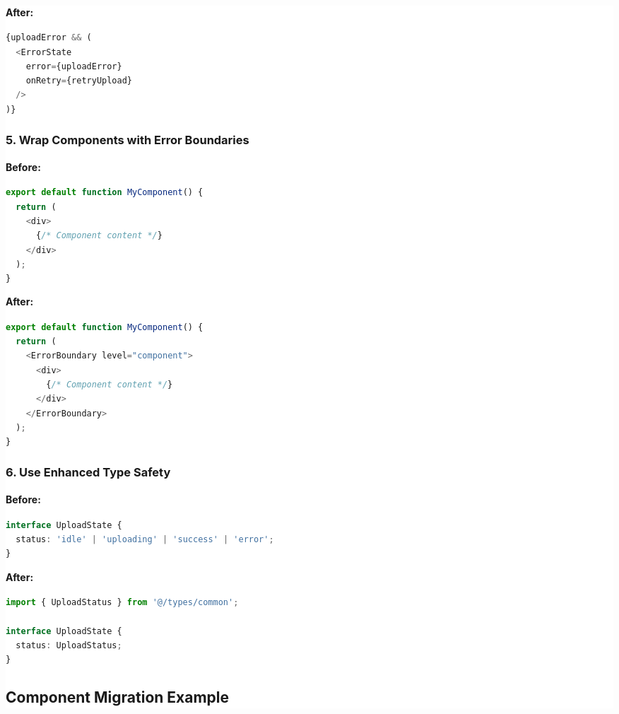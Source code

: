 **After:**
```typescript
{uploadError && (
  <ErrorState
    error={uploadError}
    onRetry={retryUpload}
  />
)}
```

### 5. Wrap Components with Error Boundaries

**Before:**
```typescript
export default function MyComponent() {
  return (
    <div>
      {/* Component content */}
    </div>
  );
}
```

**After:**
```typescript
export default function MyComponent() {
  return (
    <ErrorBoundary level="component">
      <div>
        {/* Component content */}
      </div>
    </ErrorBoundary>
  );
}
```

### 6. Use Enhanced Type Safety

**Before:**
```typescript
interface UploadState {
  status: 'idle' | 'uploading' | 'success' | 'error';
}
```

**After:**
```typescript
import { UploadStatus } from '@/types/common';

interface UploadState {
  status: UploadStatus;
}
```

## Component Migration Example
